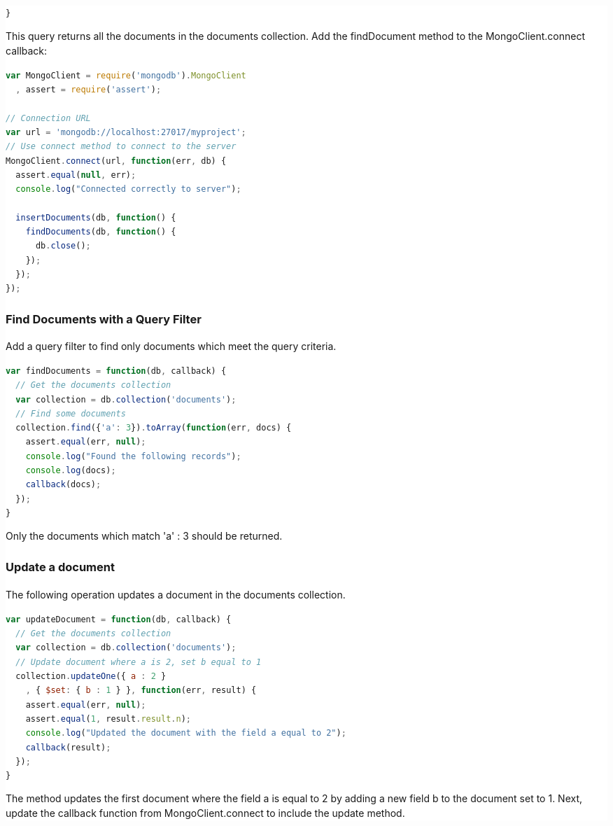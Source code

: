 ```js
}
```
This query returns all the documents in the documents collection. Add the findDocument method to the MongoClient.connect callback:

```js
var MongoClient = require('mongodb').MongoClient
  , assert = require('assert');

// Connection URL
var url = 'mongodb://localhost:27017/myproject';
// Use connect method to connect to the server
MongoClient.connect(url, function(err, db) {
  assert.equal(null, err);
  console.log("Connected correctly to server");

  insertDocuments(db, function() {
    findDocuments(db, function() {
      db.close();
    });
  });
});
```

### Find Documents with a Query Filter
Add a query filter to find only documents which meet the query criteria.
```js
var findDocuments = function(db, callback) {
  // Get the documents collection
  var collection = db.collection('documents');
  // Find some documents
  collection.find({'a': 3}).toArray(function(err, docs) {
    assert.equal(err, null);
    console.log("Found the following records");
    console.log(docs);
    callback(docs);
  });      
}
```
Only the documents which match 'a' : 3 should be returned.

### Update a document
The following operation updates a document in the documents collection.

```js
var updateDocument = function(db, callback) {
  // Get the documents collection
  var collection = db.collection('documents');
  // Update document where a is 2, set b equal to 1
  collection.updateOne({ a : 2 }
    , { $set: { b : 1 } }, function(err, result) {
    assert.equal(err, null);
    assert.equal(1, result.result.n);
    console.log("Updated the document with the field a equal to 2");
    callback(result);
  });  
}

```
The method updates the first document where the field a is equal to 2 by adding a new field b to the document set to 1. Next, update the callback function from MongoClient.connect to include the update method.
